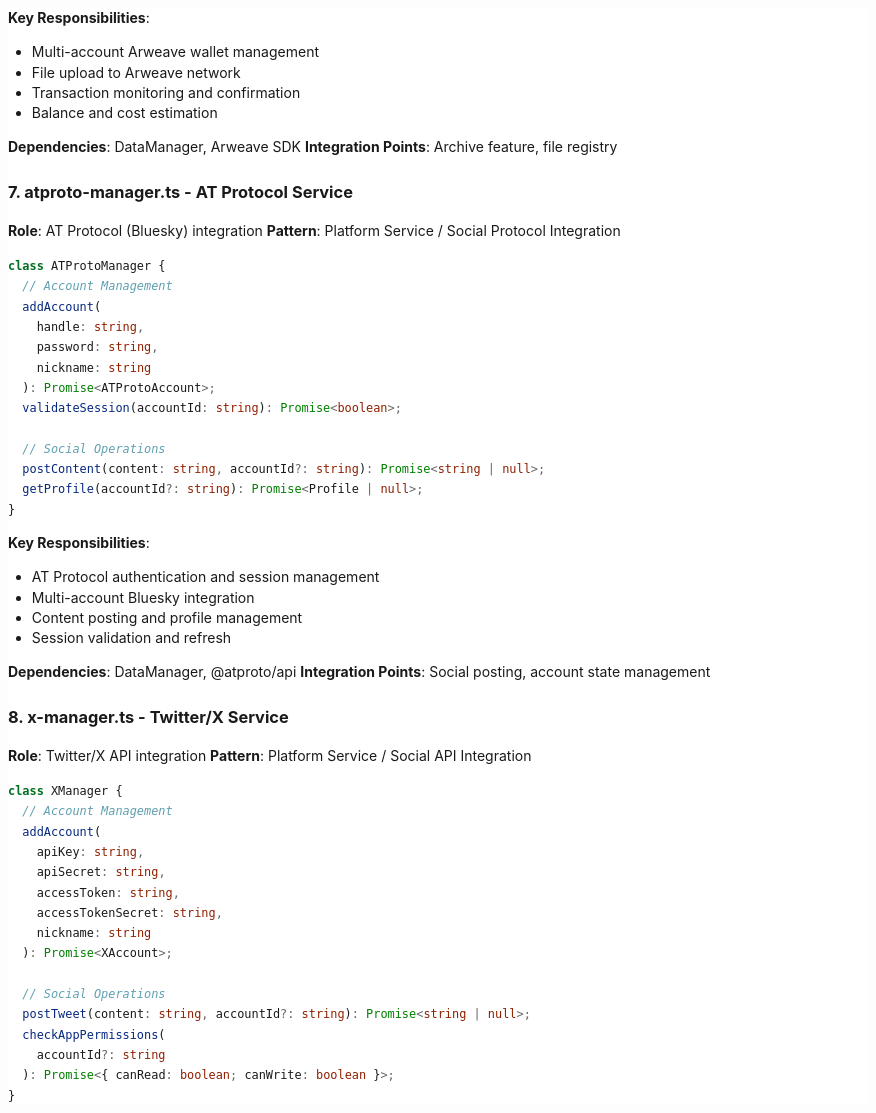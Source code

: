 **Key Responsibilities**:

- Multi-account Arweave wallet management
- File upload to Arweave network
- Transaction monitoring and confirmation
- Balance and cost estimation

**Dependencies**: DataManager, Arweave SDK
**Integration Points**: Archive feature, file registry

### 7. atproto-manager.ts - AT Protocol Service

**Role**: AT Protocol (Bluesky) integration
**Pattern**: Platform Service / Social Protocol Integration

```typescript
class ATProtoManager {
  // Account Management
  addAccount(
    handle: string,
    password: string,
    nickname: string
  ): Promise<ATProtoAccount>;
  validateSession(accountId: string): Promise<boolean>;

  // Social Operations
  postContent(content: string, accountId?: string): Promise<string | null>;
  getProfile(accountId?: string): Promise<Profile | null>;
}
```

**Key Responsibilities**:

- AT Protocol authentication and session management
- Multi-account Bluesky integration
- Content posting and profile management
- Session validation and refresh

**Dependencies**: DataManager, @atproto/api
**Integration Points**: Social posting, account state management

### 8. x-manager.ts - Twitter/X Service

**Role**: Twitter/X API integration
**Pattern**: Platform Service / Social API Integration

```typescript
class XManager {
  // Account Management
  addAccount(
    apiKey: string,
    apiSecret: string,
    accessToken: string,
    accessTokenSecret: string,
    nickname: string
  ): Promise<XAccount>;

  // Social Operations
  postTweet(content: string, accountId?: string): Promise<string | null>;
  checkAppPermissions(
    accountId?: string
  ): Promise<{ canRead: boolean; canWrite: boolean }>;
}
```
